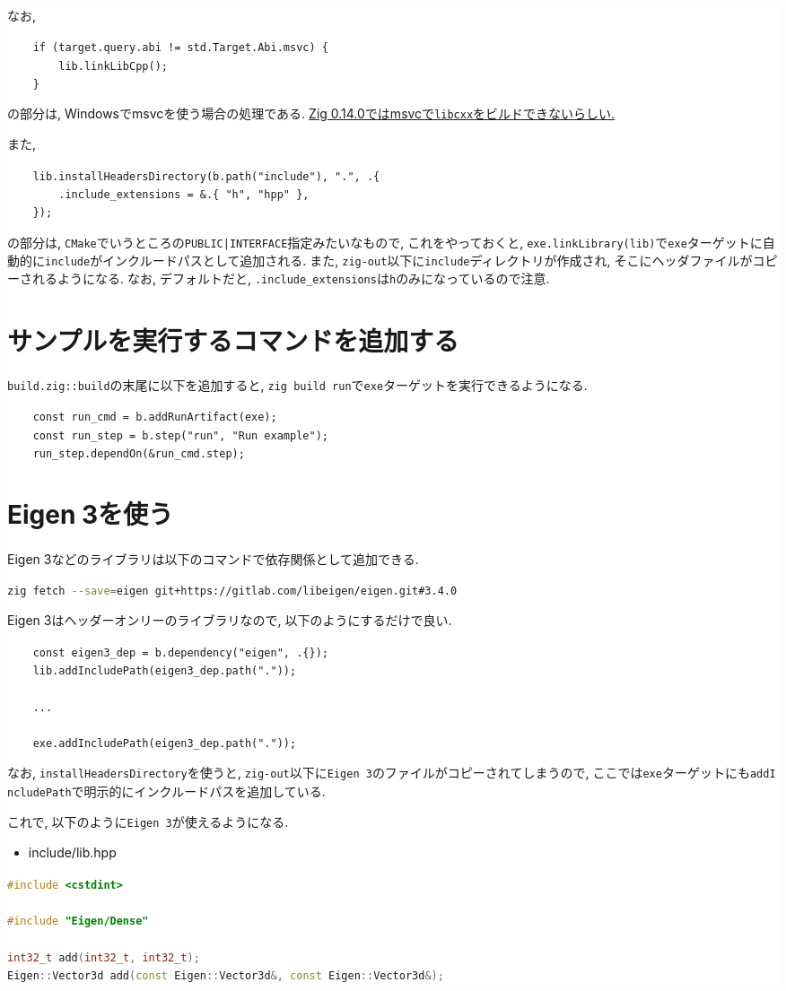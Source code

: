 なお,
```zig
    if (target.query.abi != std.Target.Abi.msvc) {
        lib.linkLibCpp();
    }
```
の部分は, Windowsでmsvcを使う場合の処理である.
[Zig 0.14.0ではmsvcで`libcxx`をビルドできないらしい.](https://github.com/ziglang/zig/issues/18685)

また,
```zig
    lib.installHeadersDirectory(b.path("include"), ".", .{
        .include_extensions = &.{ "h", "hpp" },
    });
```
の部分は, `CMake`でいうところの`PUBLIC|INTERFACE`指定みたいなもので, これをやっておくと, `exe.linkLibrary(lib)`で`exe`ターゲットに自動的に`include`がインクルードパスとして追加される.
また, `zig-out`以下に`include`ディレクトリが作成され, そこにヘッダファイルがコピーされるようになる.
なお, デフォルトだと, `.include_extensions`は`h`のみになっているので注意.

# サンプルを実行するコマンドを追加する

`build.zig::build`の末尾に以下を追加すると, `zig build run`で`exe`ターゲットを実行できるようになる.

```zig
    const run_cmd = b.addRunArtifact(exe);
    const run_step = b.step("run", "Run example");
    run_step.dependOn(&run_cmd.step);
```

# Eigen 3を使う

Eigen 3などのライブラリは以下のコマンドで依存関係として追加できる.

```bash
zig fetch --save=eigen git+https://gitlab.com/libeigen/eigen.git#3.4.0
```

Eigen 3はヘッダーオンリーのライブラリなので, 以下のようにするだけで良い.

```zig
    const eigen3_dep = b.dependency("eigen", .{});
    lib.addIncludePath(eigen3_dep.path("."));

    ...

    exe.addIncludePath(eigen3_dep.path("."));
```

なお, `installHeadersDirectory`を使うと, `zig-out`以下に`Eigen 3`のファイルがコピーされてしまうので, ここでは`exe`ターゲットにも`addIncludePath`で明示的にインクルードパスを追加している.

これで, 以下のように`Eigen 3`が使えるようになる.

- include/lib.hpp
```cpp
#include <cstdint>

#include "Eigen/Dense"

int32_t add(int32_t, int32_t);
Eigen::Vector3d add(const Eigen::Vector3d&, const Eigen::Vector3d&);
```
